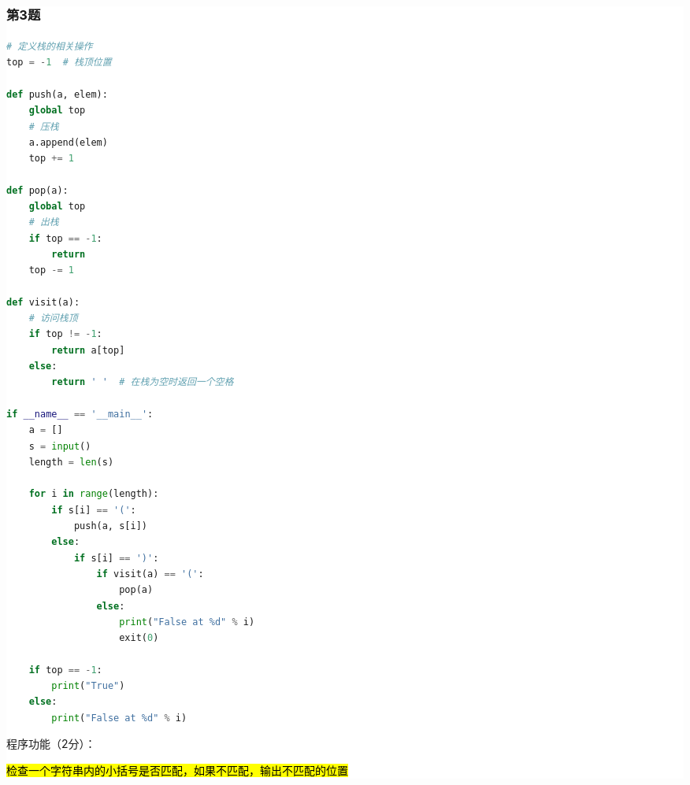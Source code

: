 

### 第3题

```python
# 定义栈的相关操作
top = -1  # 栈顶位置

def push(a, elem):
    global top
    # 压栈
    a.append(elem)
    top += 1

def pop(a):
    global top
    # 出栈
    if top == -1:
        return
    top -= 1

def visit(a):
    # 访问栈顶
    if top != -1:
        return a[top]
    else:
        return ' '  # 在栈为空时返回一个空格

if __name__ == '__main__':
    a = []
    s = input()
    length = len(s)

    for i in range(length):
        if s[i] == '(':
            push(a, s[i])
        else:
            if s[i] == ')':
                if visit(a) == '(':
                    pop(a)
                else:
                    print("False at %d" % i)
                    exit(0)

    if top == -1:
        print("True")
    else:
        print("False at %d" % i)
```

程序功能（2分）：

<mark>检查一个字符串内的小括号是否匹配，如果不匹配，输出不匹配的位置</mark>
